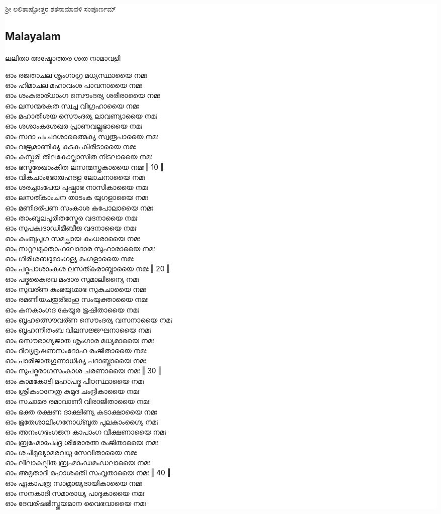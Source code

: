 ಶ್ರೀ ಲಲಿತಾಷ್ಟೋತ್ತರ ಶತನಾಮಾವಳಿ ಸಂಪೂರ್ಣಮ್  

## Malayalam

ലലിതാ അഷ്ടോത്തര ശത നാമാവളി  

ഓം രജതാചല ശൃംഗാഗ്ര മധ്യസ്ഥായൈ നമഃ  
ഓം ഹിമാചല മഹാവംശ പാവനായൈ നമഃ  
ഓം ശംകരാര്ധാംഗ സൌംദര്യ ശരീരായൈ നമഃ  
ഓം ലസന്മരകത സ്വച്ച വിഗ്രഹായൈ നമഃ  
ഓം മഹാതിശയ സൌംദര്യ ലാവണ്യായൈ നമഃ  
ഓം ശശാംകശേഖര പ്രാണവല്ലഭായൈ നമഃ  
ഓം സദാ പംചദശാത്മൈക്യ സ്വരൂപായൈ നമഃ  
ഓം വജ്രമാണിക്യ കടക കിരീടായൈ നമഃ  
ഓം കസ്തൂരീ തിലകോല്ലാസിത നിടലായൈ നമഃ  
ഓം ഭസ്മരേഖാംകിത ലസന്മസ്തകായൈ നമഃ ‖ 10 ‖  
ഓം വികചാംഭോരുഹദള ലോചനായൈ നമഃ  
ഓം ശരച്ചാംപേയ പുഷ്പാഭ നാസികായൈ നമഃ  
ഓം ലസത്കാംചന താടംക യുഗളായൈ നമഃ  
ഓം മണിദര്പണ സംകാശ കപോലായൈ നമഃ  
ഓം താംബൂലപൂരിതസ്മേര വദനായൈ നമഃ  
ഓം സുപക്വദാഡിമീബീജ വദനായൈ നമഃ  
ഓം കംബുപൂഗ സമച്ഛായ കംധരായൈ നമഃ  
ഓം സ്ഥൂലമുക്താഫലോദാര സുഹാരായൈ നമഃ  
ഓം ഗിരീശബദ്ദമാംഗള്യ മംഗളായൈ നമഃ  
ഓം പദ്മപാശാംകുശ ലസത്കരാബ്ജായൈ നമഃ ‖ 20 ‖  
ഓം പദ്മകൈരവ മംദാര സുമാലിന്യൈ നമഃ  
ഓം സുവര്ണ കുംഭയുഗ്മാഭ സുകുചായൈ നമഃ  
ഓം രമണീയചതുര്ഭാഹു സംയുക്തായൈ നമഃ  
ഓം കനകാംഗദ കേയൂര ഭൂഷിതായൈ നമഃ  
ഓം ബൃഹത്സൌവര്ണ സൌംദര്യ വസനായൈ നമഃ  
ഓം ബൃഹന്നിതംബ വിലസജ്ജഘനായൈ നമഃ  
ഓം സൌഭാഗ്യജാത ശൃംഗാര മധ്യമായൈ നമഃ  
ഓം ദിവ്യഭൂഷണസംദോഹ രംജിതായൈ നമഃ  
ഓം പാരിജാതഗുണാധിക്യ പദാബ്ജായൈ നമഃ  
ഓം സുപദ്മരാഗസംകാശ ചരണായൈ നമഃ ‖ 30 ‖  
ഓം കാമകോടി മഹാപദ്മ പീഠസ്ഥായൈ നമഃ  
ഓം ശ്രീകംഠനേത്ര കുമുദ ചംദ്രികായൈ നമഃ  
ഓം സചാമര രമാവാണീ വിരാജിതായൈ നമഃ  
ഓം ഭക്ത രക്ഷണ ദാക്ഷിണ്യ കടാക്ഷായൈ നമഃ  
ഓം ഭൂതേശാലിംഗനോധ്ബൂത പുലകാംഗ്യൈ നമഃ  
ഓം അനംഗഭംഗജന കാപാംഗ വീക്ഷണായൈ നമഃ  
ഓം ബ്രഹ്മോപേംദ്ര ശിരോരത്ന രംജിതായൈ നമഃ  
ഓം ശചീമുഖ്യാമരവധൂ സേവിതായൈ നമഃ  
ഓം ലീലാകല്പിത ബ്രഹ്മാംഡമംഡലായൈ നമഃ  
ഓം അമൃതാദി മഹാശക്തി സംവൃതായൈ നമഃ ‖ 40 ‖  
ഓം ഏകാപത്ര സാമ്രാജ്യദായികായൈ നമഃ  
ഓം സനകാദി സമാരാധ്യ പാദുകായൈ നമഃ  
ഓം ദേവര്ഷഭിസ്തൂയമാന വൈഭവായൈ നമഃ  

